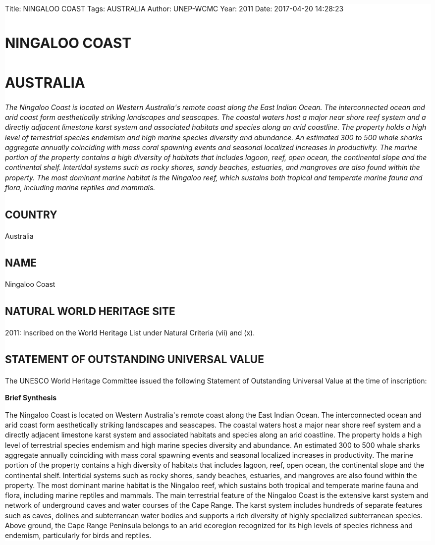 Title: NINGALOO COAST
Tags: AUSTRALIA
Author: UNEP-WCMC
Year: 2011
Date: 2017-04-20 14:28:23

NINGALOO COAST
==============

AUSTRALIA
=========

*The Ningaloo Coast is located on Western Australia's remote coast along the East Indian Ocean. The interconnected ocean and arid coast form aesthetically striking landscapes and seascapes. The coastal waters host a major near shore reef system and a directly adjacent limestone karst system and associated habitats and species along an arid coastline. The property holds a high level of terrestrial species endemism and high marine species diversity and abundance. An estimated 300 to 500 whale sharks aggregate annually coinciding with mass coral spawning events and seasonal localized increases in productivity. The marine portion of the property contains a high diversity of habitats that includes lagoon, reef, open ocean, the continental slope and the continental shelf. Intertidal systems such as rocky shores, sandy beaches, estuaries, and mangroves are also found within the property. The most dominant marine habitat is the Ningaloo reef, which sustains both tropical and temperate marine fauna and flora, including marine reptiles and mammals.*

COUNTRY
-------

Australia

NAME
----

Ningaloo Coast

NATURAL WORLD HERITAGE SITE
---------------------------

2011: Inscribed on the World Heritage List under Natural Criteria (vii) and (x).

STATEMENT OF OUTSTANDING UNIVERSAL VALUE
----------------------------------------

The UNESCO World Heritage Committee issued the following Statement of Outstanding Universal Value at the time of inscription:

**Brief Synthesis**

The Ningaloo Coast is located on Western Australia's remote coast along the East Indian Ocean. The interconnected ocean and arid coast form aesthetically striking landscapes and seascapes. The coastal waters host a major near shore reef system and a directly adjacent limestone karst system and associated habitats and species along an arid coastline. The property holds a high level of terrestrial species endemism and high marine species diversity and abundance. An estimated 300 to 500 whale sharks aggregate annually coinciding with mass coral spawning events and seasonal localized increases in productivity. The marine portion of the property contains a high diversity of habitats that includes lagoon, reef, open ocean, the continental slope and the continental shelf. Intertidal systems such as rocky shores, sandy beaches, estuaries, and mangroves are also found within the property. The most dominant marine habitat is the Ningaloo reef, which sustains both tropical and temperate marine fauna and flora, including marine reptiles and mammals. The main terrestrial feature of the Ningaloo Coast is the extensive karst system and network of underground caves and water courses of the Cape Range. The karst system includes hundreds of separate features such as caves, dolines and subterranean water bodies and supports a rich diversity of highly specialized subterranean species. Above ground, the Cape Range Peninsula belongs to an arid ecoregion recognized for its high levels of species richness and endemism, particularly for birds and reptiles.
